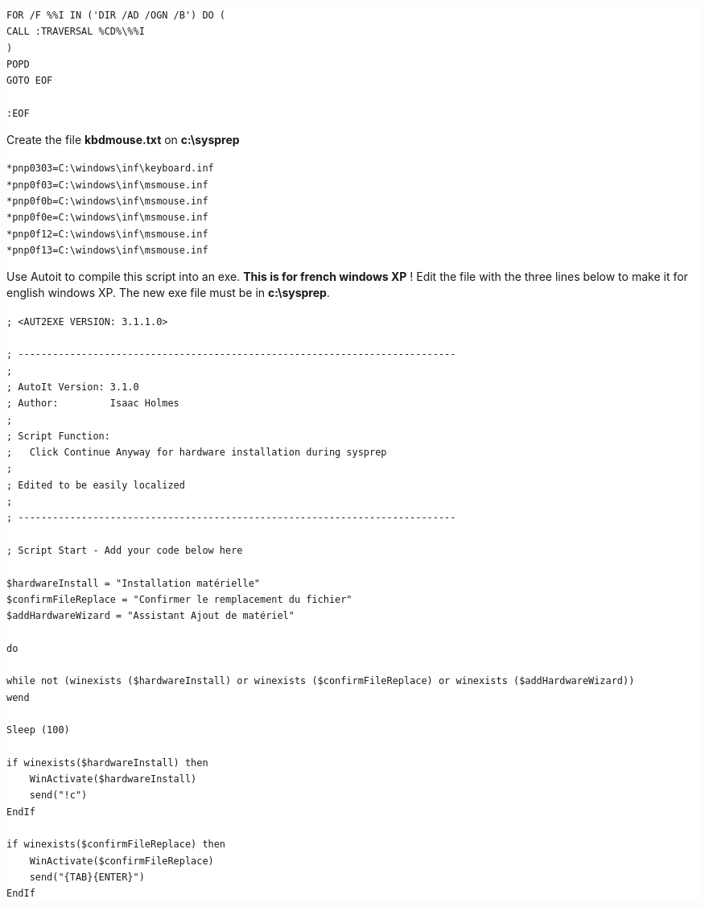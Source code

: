     FOR /F %%I IN ('DIR /AD /OGN /B') DO (
    CALL :TRAVERSAL %CD%\%%I
    )
    POPD
    GOTO EOF

    :EOF

Create the file **kbdmouse.txt** on **c:\\sysprep**

    *pnp0303=C:\windows\inf\keyboard.inf  
    *pnp0f03=C:\windows\inf\msmouse.inf 
    *pnp0f0b=C:\windows\inf\msmouse.inf 
    *pnp0f0e=C:\windows\inf\msmouse.inf 
    *pnp0f12=C:\windows\inf\msmouse.inf 
    *pnp0f13=C:\windows\inf\msmouse.inf

Use Autoit to compile this script into an exe. **This is for french
windows XP** ! Edit the file with the three lines below to make it for
english windows XP. The new exe file must be in **c:\\sysprep**.

    ; <AUT2EXE VERSION: 3.1.1.0>

    ; ----------------------------------------------------------------------------
    ;
    ; AutoIt Version: 3.1.0
    ; Author:         Isaac Holmes
    ;
    ; Script Function:
    ;   Click Continue Anyway for hardware installation during sysprep
    ;
    ; Edited to be easily localized
    ;
    ; ----------------------------------------------------------------------------

    ; Script Start - Add your code below here

    $hardwareInstall = "Installation matérielle"
    $confirmFileReplace = "Confirmer le remplacement du fichier"
    $addHardwareWizard = "Assistant Ajout de matériel"

    do

    while not (winexists ($hardwareInstall) or winexists ($confirmFileReplace) or winexists ($addHardwareWizard))
    wend

    Sleep (100)

    if winexists($hardwareInstall) then 
        WinActivate($hardwareInstall)
        send("!c")
    EndIf

    if winexists($confirmFileReplace) then 
        WinActivate($confirmFileReplace)
        send("{TAB}{ENTER}")
    EndIf
